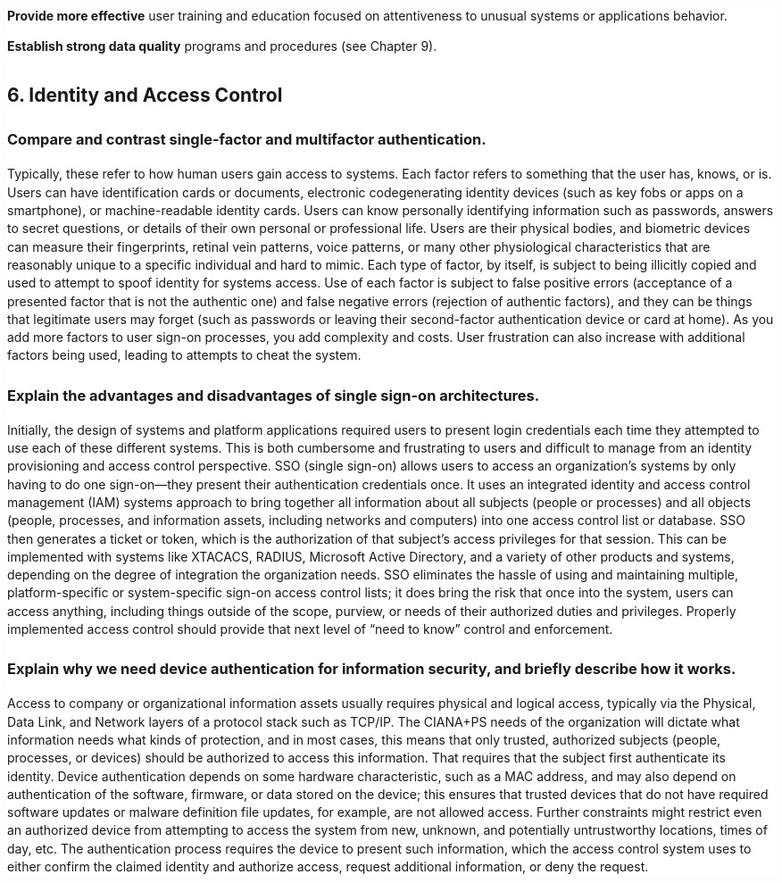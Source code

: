  **Provide more effective** user training and education focused on attentiveness to unusual
systems or applications behavior.

 **Establish strong data quality** programs and procedures (see Chapter 9).


## 6. Identity and Access Control

### Compare and contrast single-factor and multifactor authentication. 
Typically, these refer to how human users gain access to systems. Each factor refers to something that the user has, knows, or is. Users can have identification cards or documents, electronic codegenerating identity devices (such as key fobs or apps on a smartphone), or machine-readable identity cards. Users can know personally identifying information such as passwords, answers to secret questions, or details of their own personal or professional life. Users are their physical bodies, and biometric devices can measure their fingerprints, retinal vein patterns, voice patterns, or many other physiological characteristics that are reasonably unique to a specific individual and hard to mimic. Each type of factor, by itself, is subject to being illicitly copied and used to attempt to spoof identity for systems access. Use of each factor is subject to false positive errors (acceptance of a presented factor that is not the authentic one) and false negative errors (rejection of authentic factors), and they can be things that legitimate users may forget (such as passwords or leaving their second-factor authentication device or card at home). As you add more factors to user sign-on processes, you add complexity and costs. User frustration can also increase with additional factors being used, leading to attempts to cheat the system.

### Explain the advantages and disadvantages of single sign-on architectures. 
Initially, the design of systems and platform applications required users to present login credentials each time they attempted to use each of these different systems. This is both cumbersome and frustrating to users and difficult to manage from an identity provisioning and access control perspective. SSO (single sign-on) allows users to access an organization’s systems by only having to do one sign-on—they present their authentication credentials once. It uses an integrated identity and access control management (IAM) systems approach to bring together all information about all subjects (people or processes) and all objects (people, processes, and information assets, including networks and computers) into one access
control list or database. SSO then generates a ticket or token, which is the authorization 
of that subject’s access privileges for that session. This can be implemented with systems like XTACACS, RADIUS, Microsoft Active Directory, and a variety of other products and systems, depending on the degree of integration the organization needs. SSO eliminates the hassle of using and maintaining multiple, platform-specific or system-specific sign-on access control lists; it does bring the risk that once into the system, users can access anything, including things outside of the scope, purview, or needs of their authorized duties and privileges. Properly implemented access control should provide that next level of “need to know” control and enforcement.

### Explain why we need device authentication for information security, and briefly describe how it works. 
Access to company or organizational information assets usually requires physical and logical access, typically via the Physical, Data Link, and Network layers of a protocol stack such as TCP/IP. The CIANA+PS needs of the organization will dictate what information needs what kinds of protection, and in most cases, this means that only trusted, authorized subjects (people, processes, or devices) should be authorized to access this information. That requires that the subject first authenticate its identity. Device authentication depends on some hardware characteristic, such as a MAC address, and may also depend on authentication of the software, firmware, or data stored on the device; this ensures that trusted devices that do not have required software updates or malware definition file updates, for example, are not allowed access. Further constraints might restrict even an authorized device from attempting to access the system from new, unknown, and potentially untrustworthy locations, times of day, etc. The authentication process requires the device to present such information, which the access control system uses to either confirm the claimed identity and authorize access, request additional information, or deny the request.
